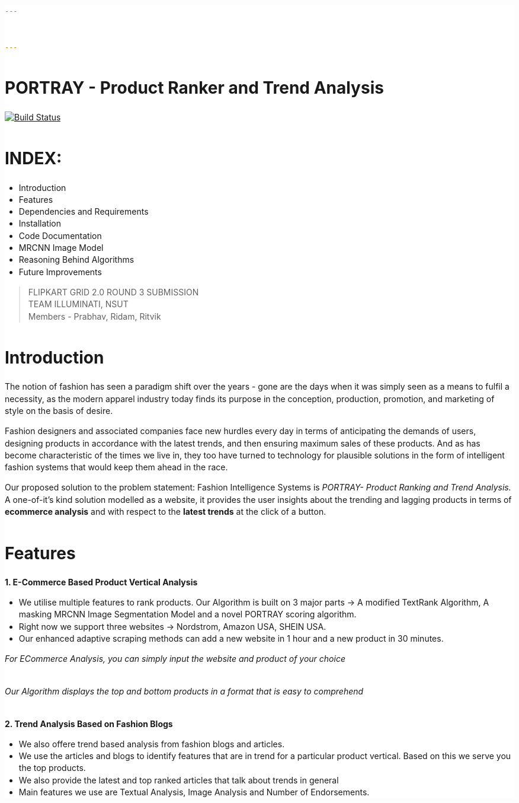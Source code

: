 ```yaml
---


---
```


<h1 id="portray---product-ranker-and-trend-analysis">PORTRAY - Product Ranker and Trend Analysis</h1>
<p><a href="https://travis-ci.org/joemccann/dillinger"><img src="https://travis-ci.org/joemccann/dillinger.svg?branch=master" alt="Build Status"></a></p>
<h1 id="index">INDEX:</h1>
<ul>
<li>Introduction</li>
<li>Features</li>
<li>Dependencies and Requirements</li>
<li>Installation</li>
<li>Code Documentation</li>
<li>MRCNN Image Model</li>
<li>Reasoning Behind Algorithms</li>
<li>Future Improvements</li>
</ul>
<blockquote>
<p>FLIPKART GRID 2.0 ROUND 3 SUBMISSION<br>
TEAM ILLUMINATI, NSUT<br>
Members - Prabhav, Ridam, Ritvik</p>
</blockquote>
<h1 id="introduction">Introduction</h1>
<p>The notion of fashion has seen a paradigm shift over the years - gone are the days when it was simply seen as a means to fulfil a necessity, as the modern apparel industry today finds its purpose in the conception, production, promotion, and marketing of style on the basis of desire.</p>
<p>Fashion designers and associated companies face new hurdles every day in terms of anticipating the demands of users, designing products in accordance with the latest trends, and then ensuring maximum sales of these products. And as has become characteristic of the times we live in, they too have turned to technology for plausible solutions in the form of intelligent fashion systems that would keep them ahead in the race.</p>
<p>Our proposed solution to the problem statement: Fashion Intelligence Systems is <em>PORTRAY- Product Ranking and Trend Analysis.</em> A one-of-it’s kind solution modelled as a website, it provides the user insights about the trending and lagging products in terms of <strong>ecommerce analysis</strong> and with respect to the <strong>latest trends</strong> at the click of a button.</p>
<h1 id="features">Features</h1>
<p><strong>1. E-Commerce Based Product Vertical Analysis</strong></p>
<ul>
<li>We utilise multiple features to rank products. Our Algorithm is built on 3 major parts -&gt; A modified TextRank Algorithm, A masking MRCNN Image Segmentation Model and a novel PORTRAY scoring algorithm.</li>
<li>Right now we support three websites -&gt; Nordstrom, Amazon USA, SHEIN USA.</li>
<li>Our enhanced adaptive scraping methods can add a new website in 1 hour and a new product in 30 minutes.</li>
</ul>
<p><em>For ECommerce Analysis, you can simply input the website and product of your choice</em><br>
<img src="https://lh5.googleusercontent.com/Qan-kamVEaLa2kXNOCOjIscmwGBNOHiF1V_3UydyX603jo12Xbn1bW_8ihOIq9f5DjxTt9Xcr57-reYbSudMti1hDc-C537V2WZZdfx_ueZNAaUwUYKobQPec97YgEYVwoJ1dHK9" alt=""></p>
<p><em>Our Algorithm displays the top and bottom products in a format that is easy to comprehend</em><br>
<img src="https://lh5.googleusercontent.com/Px1HvjKtBM983BkIzy2ZSNJrZlCKHcchXDpa08AKFTbwcepyJy2xvfRw1IGZK2dJHZLq46aW1bsGExg1ssdiHEwYfuXJPgAeeEDYJsVYEh8zeT1DdHYq5ecSEqyDLJYcwej2SetB" alt=""></p>
<p><strong>2. Trend Analysis Based on Fashion Blogs</strong></p>
<ul>
<li>We also offere trend based analysis from fashion blogs and articles.</li>
<li>We use the articles and blogs to identify features that are in trend for a particular product vertical. Based on this we serve you the top products.</li>
<li>We also provide the latest and top ranked articles that talk about trends in general</li>
<li>Main features we use are Textual Analysis, Image Analysis and Number of Endorsements.</li>
</ul>